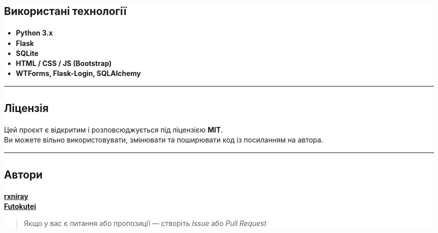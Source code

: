
## Використані технології

- **Python 3.x**
- **Flask**
- **SQLite**
- **HTML / CSS / JS (Bootstrap)**
- **WTForms, Flask-Login, SQLAlchemy**

---

## Ліцензія

Цей проєкт є відкритим і розповсюджується під ліцензією **MIT**.  
Ви можете вільно використовувати, змінювати та поширювати код із посиланням на автора.

---

##  Автори

**[rxniray](https://github.com/rxniray)**  
**[Futokutei](https://github.com/Qwertine11)**  

> Якщо у вас є питання або пропозиції — створіть *Issue* або *Pull Request* 
